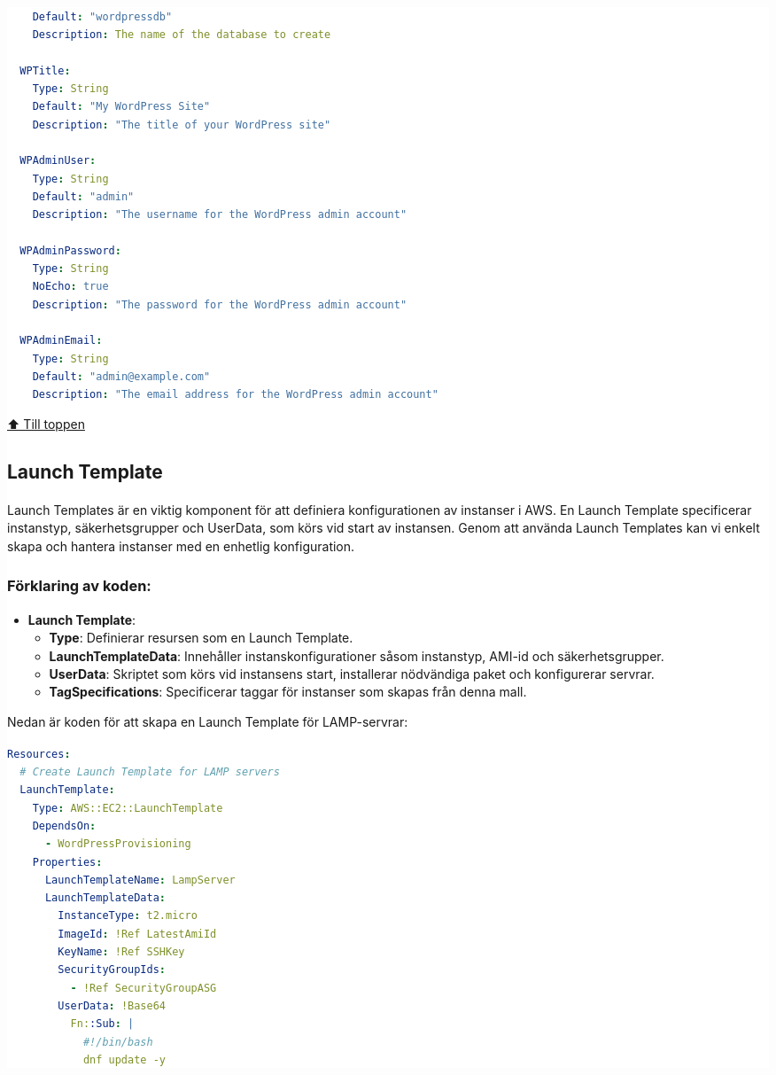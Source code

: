 ```yaml
    Default: "wordpressdb"
    Description: The name of the database to create

  WPTitle:
    Type: String
    Default: "My WordPress Site"
    Description: "The title of your WordPress site"

  WPAdminUser:
    Type: String
    Default: "admin"
    Description: "The username for the WordPress admin account"

  WPAdminPassword:
    Type: String
    NoEcho: true
    Description: "The password for the WordPress admin account"

  WPAdminEmail:
    Type: String
    Default: "admin@example.com"
    Description: "The email address for the WordPress admin account"
```

[⬆️ Till toppen](#top)

## Launch Template

Launch Templates är en viktig komponent för att definiera konfigurationen av instanser i AWS. En Launch Template specificerar instanstyp, säkerhetsgrupper och UserData, som körs vid start av instansen. Genom att använda Launch Templates kan vi enkelt skapa och hantera instanser med en enhetlig konfiguration.

### Förklaring av koden:
- **Launch Template**:
  - **Type**: Definierar resursen som en Launch Template.
  - **LaunchTemplateData**: Innehåller instanskonfigurationer såsom instanstyp, AMI-id och säkerhetsgrupper.
  - **UserData**: Skriptet som körs vid instansens start, installerar nödvändiga paket och konfigurerar servrar.
  - **TagSpecifications**: Specificerar taggar för instanser som skapas från denna mall.


Nedan är koden för att skapa en Launch Template för LAMP-servrar:

```yaml
Resources:
  # Create Launch Template for LAMP servers
  LaunchTemplate:
    Type: AWS::EC2::LaunchTemplate
    DependsOn:
      - WordPressProvisioning
    Properties:
      LaunchTemplateName: LampServer
      LaunchTemplateData:
        InstanceType: t2.micro
        ImageId: !Ref LatestAmiId
        KeyName: !Ref SSHKey
        SecurityGroupIds:
          - !Ref SecurityGroupASG
        UserData: !Base64
          Fn::Sub: |
            #!/bin/bash
            dnf update -y
```